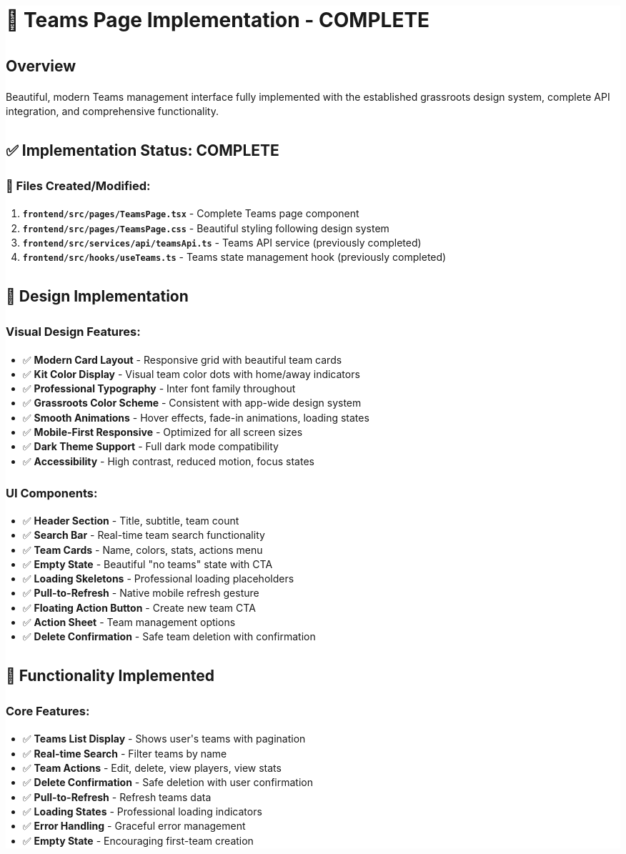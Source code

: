 # 🎉 Teams Page Implementation - COMPLETE

## Overview
Beautiful, modern Teams management interface fully implemented with the established grassroots design system, complete API integration, and comprehensive functionality.

## ✅ Implementation Status: COMPLETE

### **📁 Files Created/Modified:**
1. **`frontend/src/pages/TeamsPage.tsx`** - Complete Teams page component
2. **`frontend/src/pages/TeamsPage.css`** - Beautiful styling following design system
3. **`frontend/src/services/api/teamsApi.ts`** - Teams API service (previously completed)
4. **`frontend/src/hooks/useTeams.ts`** - Teams state management hook (previously completed)

## 🎨 **Design Implementation**

### **Visual Design Features:**
- ✅ **Modern Card Layout** - Responsive grid with beautiful team cards
- ✅ **Kit Color Display** - Visual team color dots with home/away indicators
- ✅ **Professional Typography** - Inter font family throughout
- ✅ **Grassroots Color Scheme** - Consistent with app-wide design system
- ✅ **Smooth Animations** - Hover effects, fade-in animations, loading states
- ✅ **Mobile-First Responsive** - Optimized for all screen sizes
- ✅ **Dark Theme Support** - Full dark mode compatibility
- ✅ **Accessibility** - High contrast, reduced motion, focus states

### **UI Components:**
- ✅ **Header Section** - Title, subtitle, team count
- ✅ **Search Bar** - Real-time team search functionality
- ✅ **Team Cards** - Name, colors, stats, actions menu
- ✅ **Empty State** - Beautiful "no teams" state with CTA
- ✅ **Loading Skeletons** - Professional loading placeholders
- ✅ **Pull-to-Refresh** - Native mobile refresh gesture
- ✅ **Floating Action Button** - Create new team CTA
- ✅ **Action Sheet** - Team management options
- ✅ **Delete Confirmation** - Safe team deletion with confirmation

## 🔧 **Functionality Implemented**

### **Core Features:**
- ✅ **Teams List Display** - Shows user's teams with pagination
- ✅ **Real-time Search** - Filter teams by name
- ✅ **Team Actions** - Edit, delete, view players, view stats
- ✅ **Delete Confirmation** - Safe deletion with user confirmation
- ✅ **Pull-to-Refresh** - Refresh teams data
- ✅ **Loading States** - Professional loading indicators
- ✅ **Error Handling** - Graceful error management
- ✅ **Empty State** - Encouraging first-team creation
